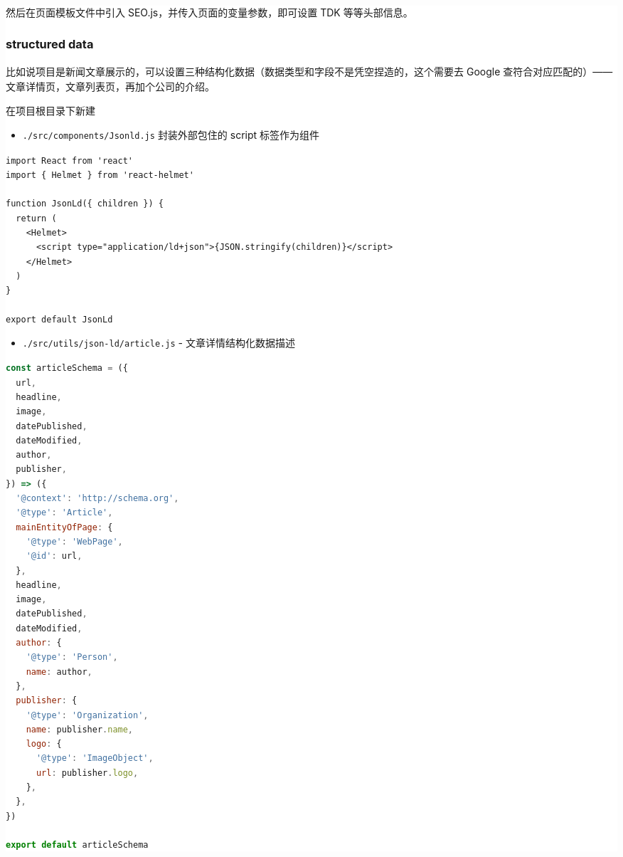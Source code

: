 然后在页面模板文件中引入 SEO.js，并传入页面的变量参数，即可设置 TDK 等等头部信息。

### structured data

比如说项目是新闻文章展示的，可以设置三种结构化数据（数据类型和字段不是凭空捏造的，这个需要去 Google 查符合对应匹配的）——文章详情页，文章列表页，再加个公司的介绍。

在项目根目录下新建

- `./src/components/Jsonld.js`
  封装外部包住的 script 标签作为组件

```
import React from 'react'
import { Helmet } from 'react-helmet'

function JsonLd({ children }) {
  return (
    <Helmet>
      <script type="application/ld+json">{JSON.stringify(children)}</script>
    </Helmet>
  )
}

export default JsonLd
```

- `./src/utils/json-ld/article.js` - 文章详情结构化数据描述

```javascript
const articleSchema = ({
  url,
  headline,
  image,
  datePublished,
  dateModified,
  author,
  publisher,
}) => ({
  '@context': 'http://schema.org',
  '@type': 'Article',
  mainEntityOfPage: {
    '@type': 'WebPage',
    '@id': url,
  },
  headline,
  image,
  datePublished,
  dateModified,
  author: {
    '@type': 'Person',
    name: author,
  },
  publisher: {
    '@type': 'Organization',
    name: publisher.name,
    logo: {
      '@type': 'ImageObject',
      url: publisher.logo,
    },
  },
})

export default articleSchema
```

